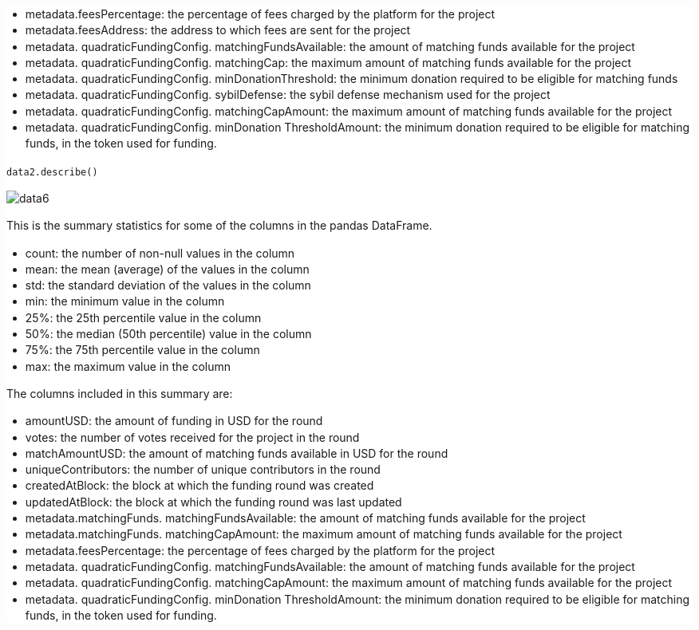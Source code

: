 - metadata.feesPercentage: the percentage of fees charged by the platform for the project
- metadata.feesAddress: the address to which fees are sent for the project
- metadata.
  quadraticFundingConfig.
  matchingFundsAvailable: the amount of matching funds available for the project
- metadata.
  quadraticFundingConfig.
  matchingCap: the maximum amount of matching funds available for the project
- metadata.
  quadraticFundingConfig.
  minDonationThreshold: the minimum donation required to be eligible for matching funds
- metadata.
  quadraticFundingConfig.
  sybilDefense: the sybil defense mechanism used for the project
- metadata.
  quadraticFundingConfig.
  matchingCapAmount: the maximum amount of matching funds available for the project
- metadata.
  quadraticFundingConfig.
  minDonation
  ThresholdAmount: the minimum donation required to be eligible for matching funds, in the token used for funding.

```python
data2.describe()
```

![data6](/images/posts/betaround/stats6.webp)

This is the summary statistics for some of the columns in the pandas DataFrame.

- count: the number of non-null values in the column
- mean: the mean (average) of the values in the column
- std: the standard deviation of the values in the column
- min: the minimum value in the column
- 25%: the 25th percentile value in the column
- 50%: the median (50th percentile) value in the column
- 75%: the 75th percentile value in the column
- max: the maximum value in the column

The columns included in this summary are:

- amountUSD: the amount of funding in USD for the round
- votes: the number of votes received for the project in the round
- matchAmountUSD: the amount of matching funds available in USD for the round
- uniqueContributors: the number of unique contributors in the round
- createdAtBlock: the block at which the funding round was created
- updatedAtBlock: the block at which the funding round was last updated
- metadata.matchingFunds. matchingFundsAvailable: the amount of matching funds available for the project
- metadata.matchingFunds. matchingCapAmount: the maximum amount of matching funds available for the project
- metadata.feesPercentage: the percentage of fees charged by the platform for the project
- metadata.
  quadraticFundingConfig.
  matchingFundsAvailable: the amount of matching funds available for the project
- metadata.
  quadraticFundingConfig.
  matchingCapAmount: the maximum amount of matching funds available for the project
- metadata.
  quadraticFundingConfig.
  minDonation
  ThresholdAmount: the minimum donation required to be eligible for matching funds, in the token used for funding.
